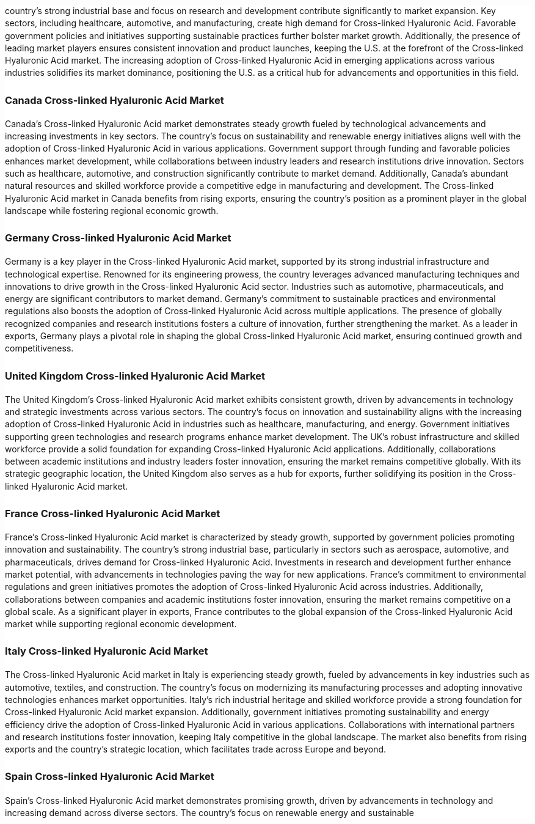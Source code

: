 country&rsquo;s strong industrial base and focus on research and development contribute significantly to market expansion. Key sectors, including healthcare, automotive, and manufacturing, create high demand for Cross-linked Hyaluronic Acid. Favorable government policies and initiatives supporting sustainable practices further bolster market growth. Additionally, the presence of leading market players ensures consistent innovation and product launches, keeping the U.S. at the forefront of the Cross-linked Hyaluronic Acid market. The increasing adoption of Cross-linked Hyaluronic Acid in emerging applications across various industries solidifies its market dominance, positioning the U.S. as a critical hub for advancements and opportunities in this field.</p><h3>Canada Cross-linked Hyaluronic Acid Market</h3><p>Canada&rsquo;s Cross-linked Hyaluronic Acid market demonstrates steady growth fueled by technological advancements and increasing investments in key sectors. The country&rsquo;s focus on sustainability and renewable energy initiatives aligns well with the adoption of Cross-linked Hyaluronic Acid in various applications. Government support through funding and favorable policies enhances market development, while collaborations between industry leaders and research institutions drive innovation. Sectors such as healthcare, automotive, and construction significantly contribute to market demand. Additionally, Canada&rsquo;s abundant natural resources and skilled workforce provide a competitive edge in manufacturing and development. The Cross-linked Hyaluronic Acid market in Canada benefits from rising exports, ensuring the country&rsquo;s position as a prominent player in the global landscape while fostering regional economic growth.</p><h3>Germany Cross-linked Hyaluronic Acid Market</h3><p>Germany is a key player in the Cross-linked Hyaluronic Acid market, supported by its strong industrial infrastructure and technological expertise. Renowned for its engineering prowess, the country leverages advanced manufacturing techniques and innovations to drive growth in the Cross-linked Hyaluronic Acid sector. Industries such as automotive, pharmaceuticals, and energy are significant contributors to market demand. Germany&rsquo;s commitment to sustainable practices and environmental regulations also boosts the adoption of Cross-linked Hyaluronic Acid across multiple applications. The presence of globally recognized companies and research institutions fosters a culture of innovation, further strengthening the market. As a leader in exports, Germany plays a pivotal role in shaping the global Cross-linked Hyaluronic Acid market, ensuring continued growth and competitiveness.</p><h3>United Kingdom Cross-linked Hyaluronic Acid Market</h3><p>The United Kingdom&rsquo;s Cross-linked Hyaluronic Acid market exhibits consistent growth, driven by advancements in technology and strategic investments across various sectors. The country&rsquo;s focus on innovation and sustainability aligns with the increasing adoption of Cross-linked Hyaluronic Acid in industries such as healthcare, manufacturing, and energy. Government initiatives supporting green technologies and research programs enhance market development. The UK&rsquo;s robust infrastructure and skilled workforce provide a solid foundation for expanding Cross-linked Hyaluronic Acid applications. Additionally, collaborations between academic institutions and industry leaders foster innovation, ensuring the market remains competitive globally. With its strategic geographic location, the United Kingdom also serves as a hub for exports, further solidifying its position in the Cross-linked Hyaluronic Acid market.</p><h3>France Cross-linked Hyaluronic Acid Market</h3><p>France&rsquo;s Cross-linked Hyaluronic Acid market is characterized by steady growth, supported by government policies promoting innovation and sustainability. The country&rsquo;s strong industrial base, particularly in sectors such as aerospace, automotive, and pharmaceuticals, drives demand for Cross-linked Hyaluronic Acid. Investments in research and development further enhance market potential, with advancements in technologies paving the way for new applications. France&rsquo;s commitment to environmental regulations and green initiatives promotes the adoption of Cross-linked Hyaluronic Acid across industries. Additionally, collaborations between companies and academic institutions foster innovation, ensuring the market remains competitive on a global scale. As a significant player in exports, France contributes to the global expansion of the Cross-linked Hyaluronic Acid market while supporting regional economic development.</p><h3>Italy Cross-linked Hyaluronic Acid Market</h3><p>The Cross-linked Hyaluronic Acid market in Italy is experiencing steady growth, fueled by advancements in key industries such as automotive, textiles, and construction. The country&rsquo;s focus on modernizing its manufacturing processes and adopting innovative technologies enhances market opportunities. Italy&rsquo;s rich industrial heritage and skilled workforce provide a strong foundation for Cross-linked Hyaluronic Acid market expansion. Additionally, government initiatives promoting sustainability and energy efficiency drive the adoption of Cross-linked Hyaluronic Acid in various applications. Collaborations with international partners and research institutions foster innovation, keeping Italy competitive in the global landscape. The market also benefits from rising exports and the country&rsquo;s strategic location, which facilitates trade across Europe and beyond.</p><h3>Spain Cross-linked Hyaluronic Acid Market</h3><p>Spain&rsquo;s Cross-linked Hyaluronic Acid market demonstrates promising growth, driven by advancements in technology and increasing demand across diverse sectors. The country&rsquo;s focus on renewable energy and sustainable